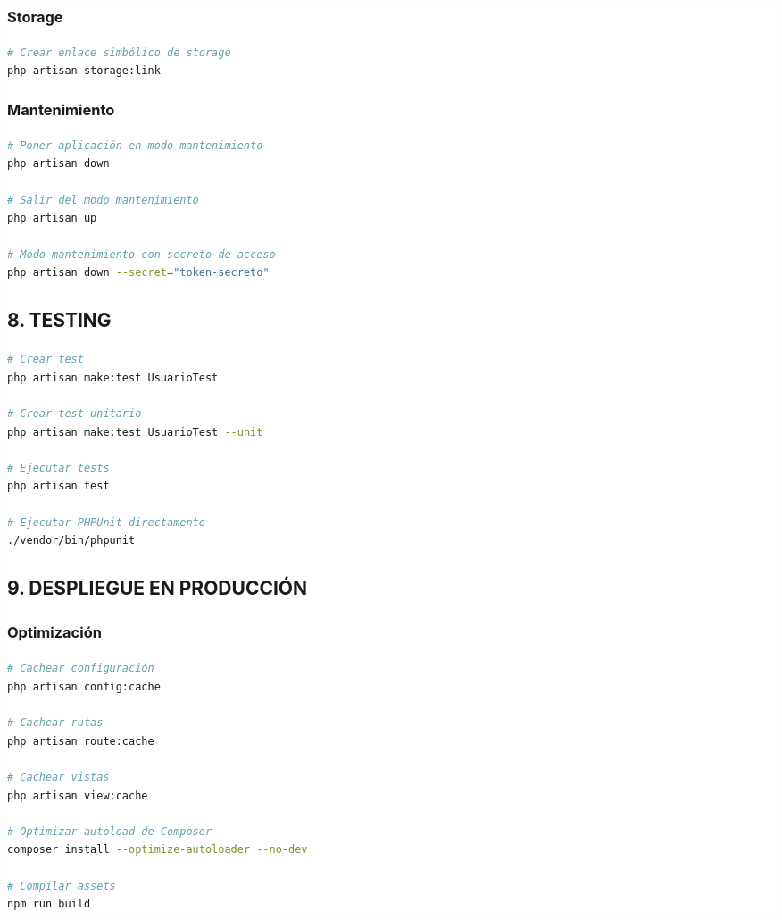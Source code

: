 ### Storage

```bash
# Crear enlace simbólico de storage
php artisan storage:link
```

### Mantenimiento

```bash
# Poner aplicación en modo mantenimiento
php artisan down

# Salir del modo mantenimiento
php artisan up

# Modo mantenimiento con secreto de acceso
php artisan down --secret="token-secreto"
```

## 8. TESTING

```bash
# Crear test
php artisan make:test UsuarioTest

# Crear test unitario
php artisan make:test UsuarioTest --unit

# Ejecutar tests
php artisan test

# Ejecutar PHPUnit directamente
./vendor/bin/phpunit
```

## 9. DESPLIEGUE EN PRODUCCIÓN

### Optimización

```bash
# Cachear configuración
php artisan config:cache

# Cachear rutas
php artisan route:cache

# Cachear vistas
php artisan view:cache

# Optimizar autoload de Composer
composer install --optimize-autoloader --no-dev

# Compilar assets
npm run build
```
